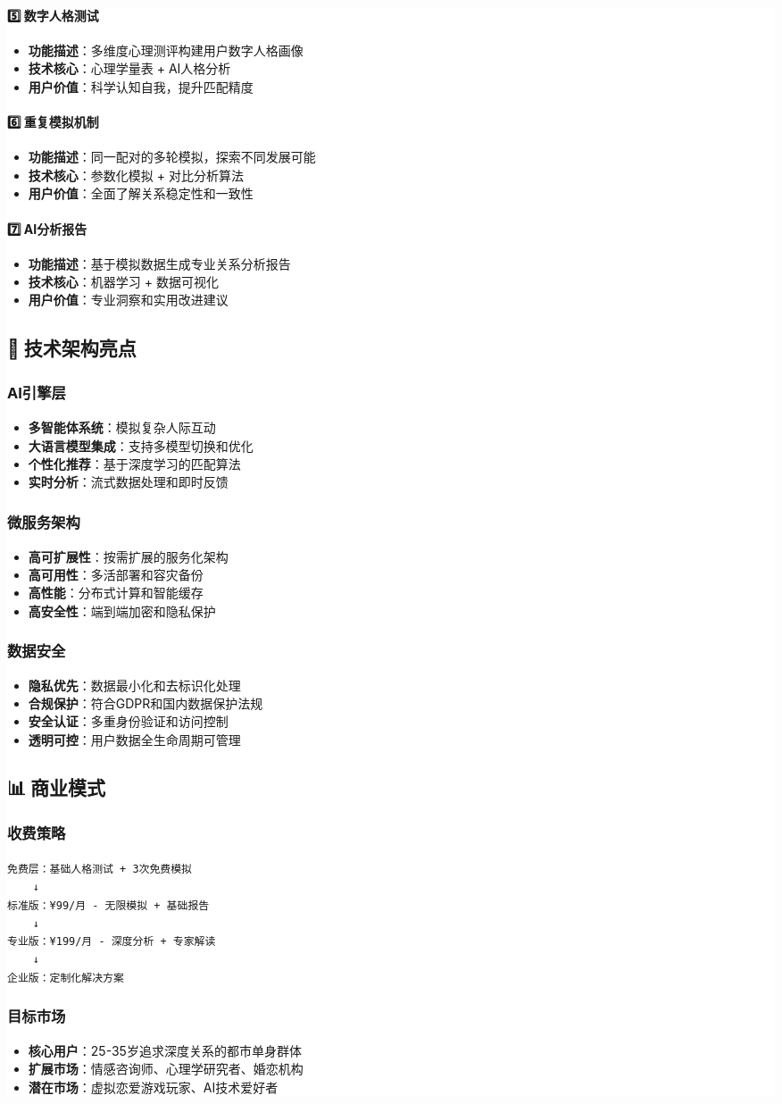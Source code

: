 #### 5️⃣ 数字人格测试
- **功能描述**：多维度心理测评构建用户数字人格画像
- **技术核心**：心理学量表 + AI人格分析
- **用户价值**：科学认知自我，提升匹配精度

#### 6️⃣ 重复模拟机制
- **功能描述**：同一配对的多轮模拟，探索不同发展可能
- **技术核心**：参数化模拟 + 对比分析算法
- **用户价值**：全面了解关系稳定性和一致性

#### 7️⃣ AI分析报告
- **功能描述**：基于模拟数据生成专业关系分析报告
- **技术核心**：机器学习 + 数据可视化
- **用户价值**：专业洞察和实用改进建议

## 🚀 技术架构亮点

### AI引擎层
- **多智能体系统**：模拟复杂人际互动
- **大语言模型集成**：支持多模型切换和优化
- **个性化推荐**：基于深度学习的匹配算法
- **实时分析**：流式数据处理和即时反馈

### 微服务架构
- **高可扩展性**：按需扩展的服务化架构
- **高可用性**：多活部署和容灾备份
- **高性能**：分布式计算和智能缓存
- **高安全性**：端到端加密和隐私保护

### 数据安全
- **隐私优先**：数据最小化和去标识化处理
- **合规保护**：符合GDPR和国内数据保护法规
- **安全认证**：多重身份验证和访问控制
- **透明可控**：用户数据全生命周期可管理

## 📊 商业模式

### 收费策略
```
免费层：基础人格测试 + 3次免费模拟
    ↓
标准版：¥99/月 - 无限模拟 + 基础报告
    ↓  
专业版：¥199/月 - 深度分析 + 专家解读
    ↓
企业版：定制化解决方案
```

### 目标市场
- **核心用户**：25-35岁追求深度关系的都市单身群体
- **扩展市场**：情感咨询师、心理学研究者、婚恋机构
- **潜在市场**：虚拟恋爱游戏玩家、AI技术爱好者
